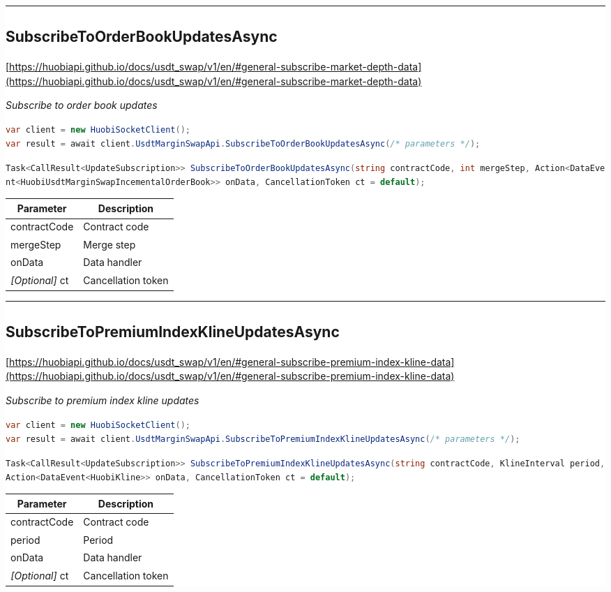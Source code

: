 </p>

***

## SubscribeToOrderBookUpdatesAsync  

[https://huobiapi.github.io/docs/usdt_swap/v1/en/#general-subscribe-market-depth-data](https://huobiapi.github.io/docs/usdt_swap/v1/en/#general-subscribe-market-depth-data)  
<p>

*Subscribe to order book updates*  

```csharp  
var client = new HuobiSocketClient();  
var result = await client.UsdtMarginSwapApi.SubscribeToOrderBookUpdatesAsync(/* parameters */);  
```  

```csharp  
Task<CallResult<UpdateSubscription>> SubscribeToOrderBookUpdatesAsync(string contractCode, int mergeStep, Action<DataEvent<HuobiUsdtMarginSwapIncementalOrderBook>> onData, CancellationToken ct = default);  
```  

|Parameter|Description|
|---|---|
|contractCode|Contract code|
|mergeStep|Merge step|
|onData|Data handler|
|_[Optional]_ ct|Cancellation token|

</p>

***

## SubscribeToPremiumIndexKlineUpdatesAsync  

[https://huobiapi.github.io/docs/usdt_swap/v1/en/#general-subscribe-premium-index-kline-data](https://huobiapi.github.io/docs/usdt_swap/v1/en/#general-subscribe-premium-index-kline-data)  
<p>

*Subscribe to premium index kline updates*  

```csharp  
var client = new HuobiSocketClient();  
var result = await client.UsdtMarginSwapApi.SubscribeToPremiumIndexKlineUpdatesAsync(/* parameters */);  
```  

```csharp  
Task<CallResult<UpdateSubscription>> SubscribeToPremiumIndexKlineUpdatesAsync(string contractCode, KlineInterval period, Action<DataEvent<HuobiKline>> onData, CancellationToken ct = default);  
```  

|Parameter|Description|
|---|---|
|contractCode|Contract code|
|period|Period|
|onData|Data handler|
|_[Optional]_ ct|Cancellation token|
